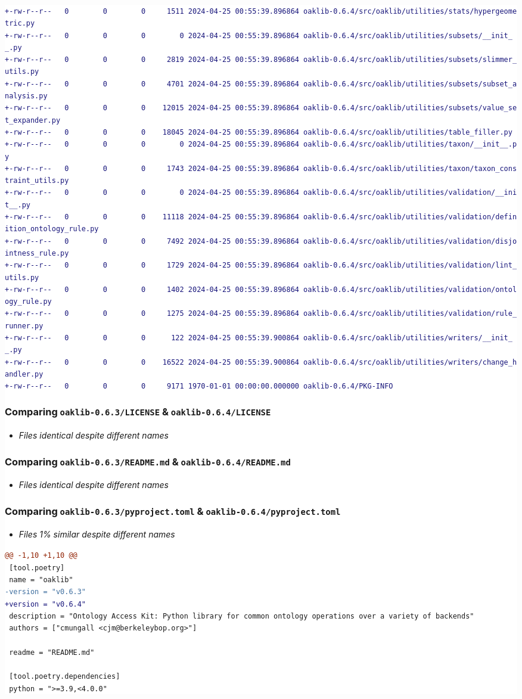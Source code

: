 ```diff
+-rw-r--r--   0        0        0     1511 2024-04-25 00:55:39.896864 oaklib-0.6.4/src/oaklib/utilities/stats/hypergeometric.py
+-rw-r--r--   0        0        0        0 2024-04-25 00:55:39.896864 oaklib-0.6.4/src/oaklib/utilities/subsets/__init__.py
+-rw-r--r--   0        0        0     2819 2024-04-25 00:55:39.896864 oaklib-0.6.4/src/oaklib/utilities/subsets/slimmer_utils.py
+-rw-r--r--   0        0        0     4701 2024-04-25 00:55:39.896864 oaklib-0.6.4/src/oaklib/utilities/subsets/subset_analysis.py
+-rw-r--r--   0        0        0    12015 2024-04-25 00:55:39.896864 oaklib-0.6.4/src/oaklib/utilities/subsets/value_set_expander.py
+-rw-r--r--   0        0        0    18045 2024-04-25 00:55:39.896864 oaklib-0.6.4/src/oaklib/utilities/table_filler.py
+-rw-r--r--   0        0        0        0 2024-04-25 00:55:39.896864 oaklib-0.6.4/src/oaklib/utilities/taxon/__init__.py
+-rw-r--r--   0        0        0     1743 2024-04-25 00:55:39.896864 oaklib-0.6.4/src/oaklib/utilities/taxon/taxon_constraint_utils.py
+-rw-r--r--   0        0        0        0 2024-04-25 00:55:39.896864 oaklib-0.6.4/src/oaklib/utilities/validation/__init__.py
+-rw-r--r--   0        0        0    11118 2024-04-25 00:55:39.896864 oaklib-0.6.4/src/oaklib/utilities/validation/definition_ontology_rule.py
+-rw-r--r--   0        0        0     7492 2024-04-25 00:55:39.896864 oaklib-0.6.4/src/oaklib/utilities/validation/disjointness_rule.py
+-rw-r--r--   0        0        0     1729 2024-04-25 00:55:39.896864 oaklib-0.6.4/src/oaklib/utilities/validation/lint_utils.py
+-rw-r--r--   0        0        0     1402 2024-04-25 00:55:39.896864 oaklib-0.6.4/src/oaklib/utilities/validation/ontology_rule.py
+-rw-r--r--   0        0        0     1275 2024-04-25 00:55:39.896864 oaklib-0.6.4/src/oaklib/utilities/validation/rule_runner.py
+-rw-r--r--   0        0        0      122 2024-04-25 00:55:39.900864 oaklib-0.6.4/src/oaklib/utilities/writers/__init__.py
+-rw-r--r--   0        0        0    16522 2024-04-25 00:55:39.900864 oaklib-0.6.4/src/oaklib/utilities/writers/change_handler.py
+-rw-r--r--   0        0        0     9171 1970-01-01 00:00:00.000000 oaklib-0.6.4/PKG-INFO
```

### Comparing `oaklib-0.6.3/LICENSE` & `oaklib-0.6.4/LICENSE`

 * *Files identical despite different names*

### Comparing `oaklib-0.6.3/README.md` & `oaklib-0.6.4/README.md`

 * *Files identical despite different names*

### Comparing `oaklib-0.6.3/pyproject.toml` & `oaklib-0.6.4/pyproject.toml`

 * *Files 1% similar despite different names*

```diff
@@ -1,10 +1,10 @@
 [tool.poetry]
 name = "oaklib"
-version = "v0.6.3"
+version = "v0.6.4"
 description = "Ontology Access Kit: Python library for common ontology operations over a variety of backends"
 authors = ["cmungall <cjm@berkeleybop.org>"]
 
 readme = "README.md"
 
 [tool.poetry.dependencies]
 python = ">=3.9,<4.0.0"
```